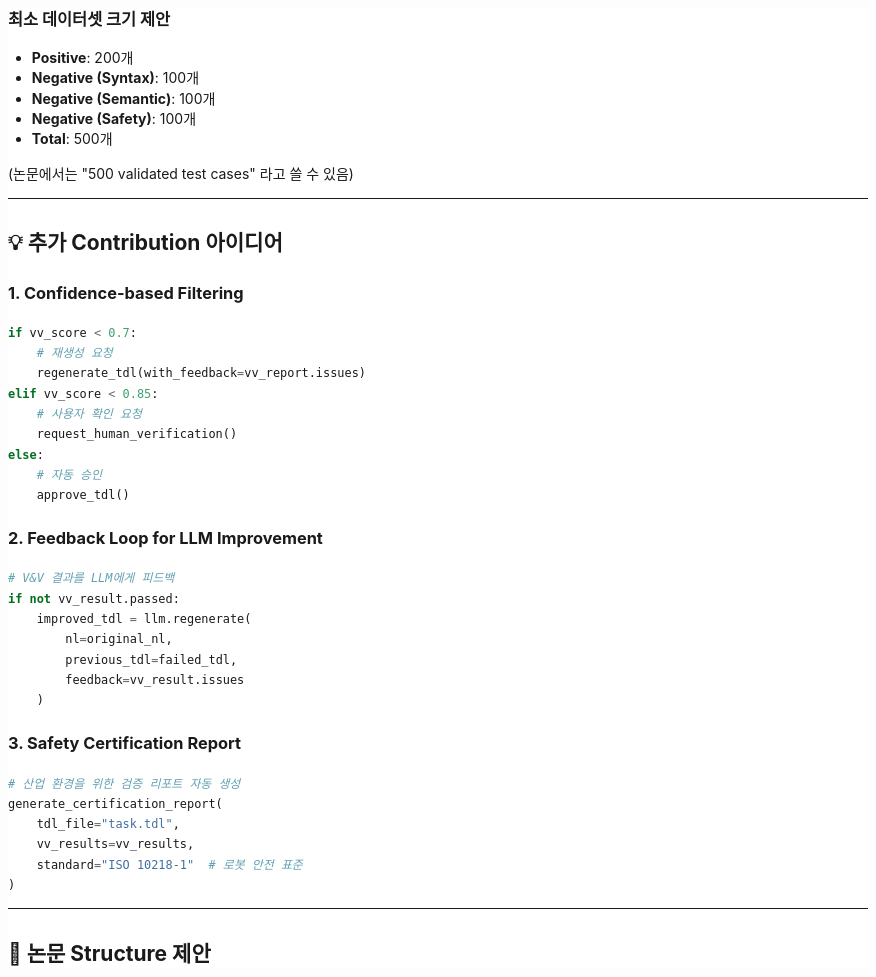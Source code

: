 
### 최소 데이터셋 크기 제안
- **Positive**: 200개
- **Negative (Syntax)**: 100개
- **Negative (Semantic)**: 100개
- **Negative (Safety)**: 100개
- **Total**: 500개

(논문에서는 "500 validated test cases" 라고 쓸 수 있음)

---

## 💡 추가 Contribution 아이디어

### 1. **Confidence-based Filtering**
```python
if vv_score < 0.7:
    # 재생성 요청
    regenerate_tdl(with_feedback=vv_report.issues)
elif vv_score < 0.85:
    # 사용자 확인 요청
    request_human_verification()
else:
    # 자동 승인
    approve_tdl()
```

### 2. **Feedback Loop for LLM Improvement**
```python
# V&V 결과를 LLM에게 피드백
if not vv_result.passed:
    improved_tdl = llm.regenerate(
        nl=original_nl,
        previous_tdl=failed_tdl,
        feedback=vv_result.issues
    )
```

### 3. **Safety Certification Report**
```python
# 산업 환경을 위한 검증 리포트 자동 생성
generate_certification_report(
    tdl_file="task.tdl",
    vv_results=vv_results,
    standard="ISO 10218-1"  # 로봇 안전 표준
)
```

---

## 📝 논문 Structure 제안
